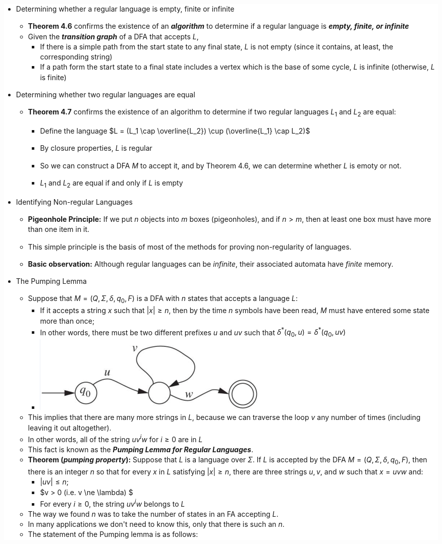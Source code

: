 * Determining whether a regular language is empty, finite or infinite

  * **Theorem 4.6** confirms the existence of an ***algorithm*** to determine if a regular language is ***empty, finite, or infinite***
  * Given the ***transition graph*** of a DFA that accepts $L$,
    * If there is a simple path from the start state to any final state, $L$ is not empty (since it contains, at least, the corresponding string)
    * If a path form the start state to a final state includes a vertex which is the base of some cycle, $L$ is infinite (otherwise, $L$ is finite)

* Determining whether two regular languages are equal

  * **Theorem 4.7** confirms the existence of an algorithm to determine if two regular languages $L_1$ and $L_2$ are equal:

    * Define the language $L = (L_1 \cap \overline{L_2}) \cup (\overline{L_1} \cap L_2)$
    * By closure properties, $L$ is regular
    * So we can construct a DFA $M$ to accept it, and by Theorem 4.6, we can determine whether $L$ is emoty or not.

    * $L_1$ and $L_2$ are equal if and only if $L$ is empty

* Identifying Non-regular Languages

  * **Pigeonhole Principle:** If we put $n$ objects into $m$ boxes (pigeonholes), and if $n > m$, then at least one box must have more than one item in it.
  * This simple principle is the basis of most of the methods for proving non-regularity of languages.

  * **Basic observation:** Although regular languages can be *infinite*, their associated automata have *finite* memory.

* The Pumping Lemma
  * Suppose that $M = (Q, \Sigma, \delta, q_0, F)$ is a DFA with $n$ states that accepts a language $L$:
    * If it accepts a string $x$ such that $|x| \ge n$, then by the time $n$ symbols have been read, $M$ must have entered some state more than once;
    * In other words, there must be two different prefixes $u$ and $uv$ such that $\delta^*(q_0, u) = \delta^*(q_0, uv)$
    * <img src="Formal-Languages/Screen Shot 2021-05-03 at 4.16.49 PM.png" style="zoom:50%;" />
  * This implies that there are many more strings in $L$, because we can traverse the loop $v$ any number of times (including leaving it out altogether).
  * In other words, all of the string $uv^iw$ for $i \ge 0$ are in $L$
  * This fact is known as the ***Pumping Lemma for Regular Languages***.
  * **Theorem (*pumping property*):** Suppose that $L$ is a language over $\Sigma$. If $L$ is accepted by the DFA $M = (Q, \Sigma, \delta, q_0, F)$, then there is an integer $n$ so that for every $x$ in $L$ satisfying $|x| \ge n$, there are three strings $u, v$, and $w$ such that $x = uvw$ and:
    * $|uv| \le n$;
    * $v > 0 (i.e. v \ne \lambda) $
    * For every $i \ge 0$, the string $uv^iw$ belongs to $L$
  * The way we found $n$ was to take the number of states in an FA accepting $L$.
  * In many applications we don't need to know this, only that there is such an $n$.
  * The statement of the Pumping lemma is as follows: